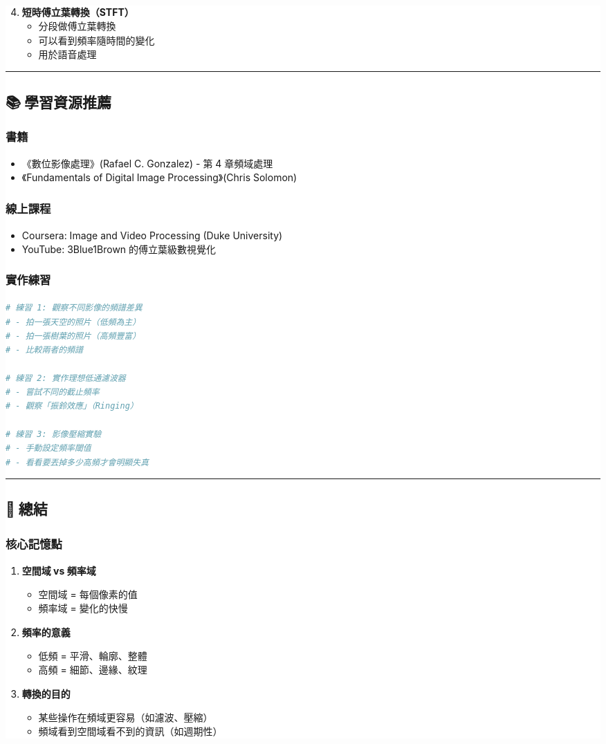 4. **短時傅立葉轉換（STFT）**
   - 分段做傅立葉轉換
   - 可以看到頻率隨時間的變化
   - 用於語音處理

---

## 📚 學習資源推薦

### 書籍
- 《數位影像處理》(Rafael C. Gonzalez) - 第 4 章頻域處理
- 《Fundamentals of Digital Image Processing》(Chris Solomon)

### 線上課程
- Coursera: Image and Video Processing (Duke University)
- YouTube: 3Blue1Brown 的傅立葉級數視覺化

### 實作練習
```python
# 練習 1: 觀察不同影像的頻譜差異
# - 拍一張天空的照片（低頻為主）
# - 拍一張樹葉的照片（高頻豐富）
# - 比較兩者的頻譜

# 練習 2: 實作理想低通濾波器
# - 嘗試不同的截止頻率
# - 觀察「振鈴效應」（Ringing）

# 練習 3: 影像壓縮實驗
# - 手動設定頻率閾值
# - 看看要丟掉多少高頻才會明顯失真
```

---

## 🎁 總結

### 核心記憶點

1. **空間域 vs 頻率域**
   - 空間域 = 每個像素的值
   - 頻率域 = 變化的快慢

2. **頻率的意義**
   - 低頻 = 平滑、輪廓、整體
   - 高頻 = 細節、邊緣、紋理

3. **轉換的目的**
   - 某些操作在頻域更容易（如濾波、壓縮）
   - 頻域看到空間域看不到的資訊（如週期性）
